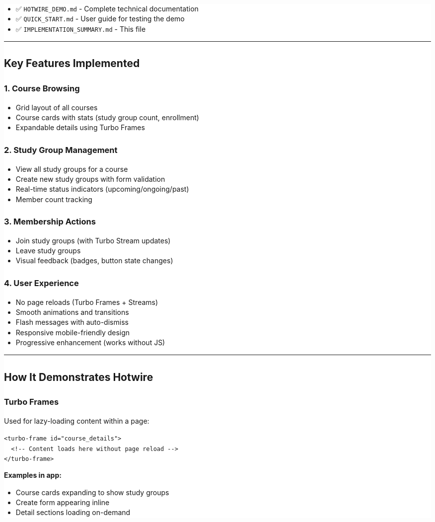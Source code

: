 -   ✅ `HOTWIRE_DEMO.md` - Complete technical documentation
-   ✅ `QUICK_START.md` - User guide for testing the demo
-   ✅ `IMPLEMENTATION_SUMMARY.md` - This file

---

## Key Features Implemented

### 1. Course Browsing

-   Grid layout of all courses
-   Course cards with stats (study group count, enrollment)
-   Expandable details using Turbo Frames

### 2. Study Group Management

-   View all study groups for a course
-   Create new study groups with form validation
-   Real-time status indicators (upcoming/ongoing/past)
-   Member count tracking

### 3. Membership Actions

-   Join study groups (with Turbo Stream updates)
-   Leave study groups
-   Visual feedback (badges, button state changes)

### 4. User Experience

-   No page reloads (Turbo Frames + Streams)
-   Smooth animations and transitions
-   Flash messages with auto-dismiss
-   Responsive mobile-friendly design
-   Progressive enhancement (works without JS)

---

## How It Demonstrates Hotwire

### Turbo Frames

Used for lazy-loading content within a page:

```erb
<turbo-frame id="course_details">
  <!-- Content loads here without page reload -->
</turbo-frame>
```

**Examples in app:**

-   Course cards expanding to show study groups
-   Create form appearing inline
-   Detail sections loading on-demand
